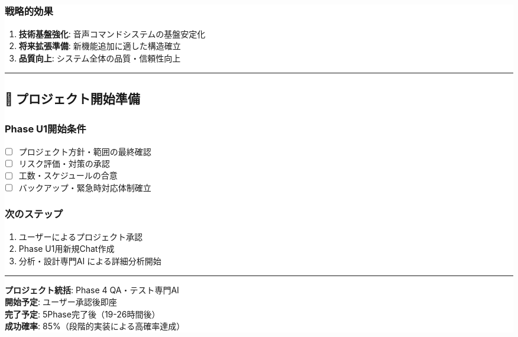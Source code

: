 ### **戦略的効果**
1. **技術基盤強化**: 音声コマンドシステムの基盤安定化
2. **将来拡張準備**: 新機能追加に適した構造確立
3. **品質向上**: システム全体の品質・信頼性向上

---

## 🚀 **プロジェクト開始準備**

### **Phase U1開始条件**
- [ ] プロジェクト方針・範囲の最終確認
- [ ] リスク評価・対策の承認
- [ ] 工数・スケジュールの合意
- [ ] バックアップ・緊急時対応体制確立

### **次のステップ**
1. ユーザーによるプロジェクト承認
2. Phase U1用新規Chat作成
3. 分析・設計専門AI による詳細分析開始

---

**プロジェクト統括**: Phase 4 QA・テスト専門AI  
**開始予定**: ユーザー承認後即座  
**完了予定**: 5Phase完了後（19-26時間後）  
**成功確率**: 85%（段階的実装による高確率達成） 
